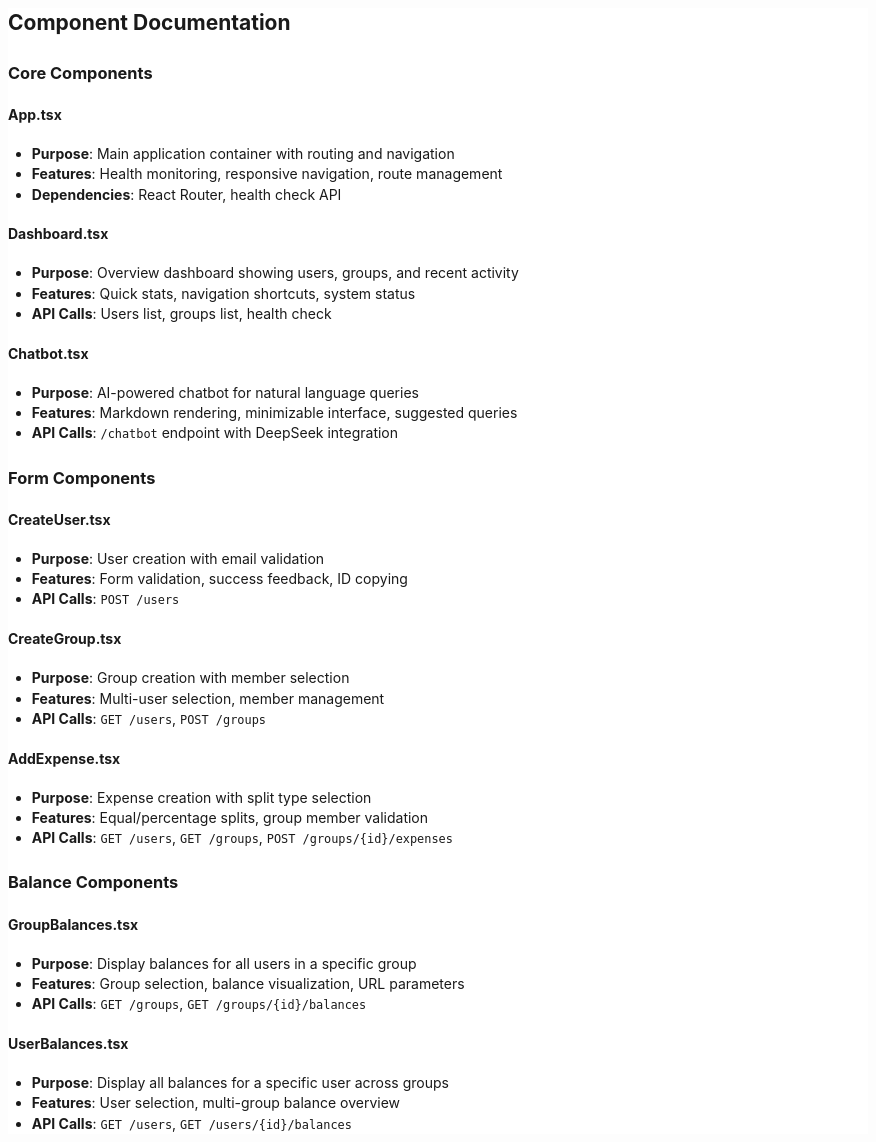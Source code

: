 ## Component Documentation

### Core Components

#### App.tsx

- **Purpose**: Main application container with routing and navigation
- **Features**: Health monitoring, responsive navigation, route management
- **Dependencies**: React Router, health check API

#### Dashboard.tsx

- **Purpose**: Overview dashboard showing users, groups, and recent activity
- **Features**: Quick stats, navigation shortcuts, system status
- **API Calls**: Users list, groups list, health check

#### Chatbot.tsx

- **Purpose**: AI-powered chatbot for natural language queries
- **Features**: Markdown rendering, minimizable interface, suggested queries
- **API Calls**: `/chatbot` endpoint with DeepSeek integration

### Form Components

#### CreateUser.tsx

- **Purpose**: User creation with email validation
- **Features**: Form validation, success feedback, ID copying
- **API Calls**: `POST /users`

#### CreateGroup.tsx

- **Purpose**: Group creation with member selection
- **Features**: Multi-user selection, member management
- **API Calls**: `GET /users`, `POST /groups`

#### AddExpense.tsx

- **Purpose**: Expense creation with split type selection
- **Features**: Equal/percentage splits, group member validation
- **API Calls**: `GET /users`, `GET /groups`, `POST /groups/{id}/expenses`

### Balance Components

#### GroupBalances.tsx

- **Purpose**: Display balances for all users in a specific group
- **Features**: Group selection, balance visualization, URL parameters
- **API Calls**: `GET /groups`, `GET /groups/{id}/balances`

#### UserBalances.tsx

- **Purpose**: Display all balances for a specific user across groups
- **Features**: User selection, multi-group balance overview
- **API Calls**: `GET /users`, `GET /users/{id}/balances`
